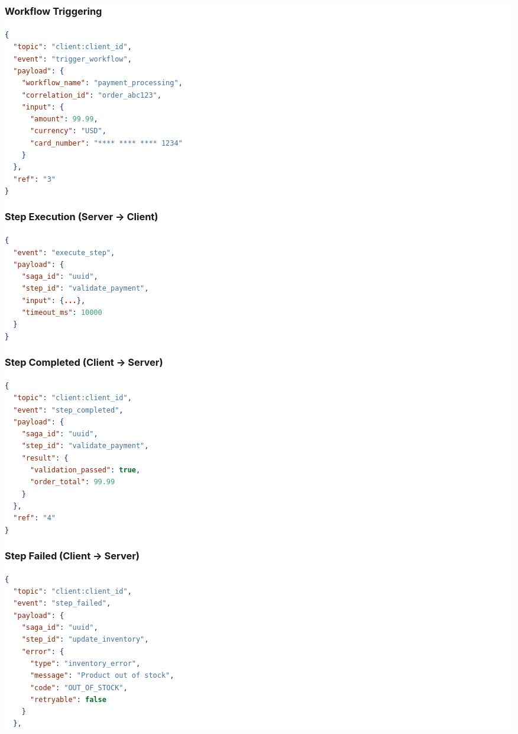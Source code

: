 ### Workflow Triggering
```json
{
  "topic": "client:client_id",
  "event": "trigger_workflow",
  "payload": {
    "workflow_name": "payment_processing",
    "correlation_id": "order_abc123",
    "input": {
      "amount": 99.99,
      "currency": "USD",
      "card_number": "**** **** **** 1234"
    }
  },
  "ref": "3"
}
```

### Step Execution (Server → Client)
```json
{
  "event": "execute_step",
  "payload": {
    "saga_id": "uuid",
    "step_id": "validate_payment",
    "input": {...},
    "timeout_ms": 10000
  }
}
```

### Step Completed (Client → Server)
```json
{
  "topic": "client:client_id",
  "event": "step_completed",
  "payload": {
    "saga_id": "uuid",
    "step_id": "validate_payment",
    "result": {
      "validation_passed": true,
      "order_total": 99.99
    }
  },
  "ref": "4"
}
```

### Step Failed (Client → Server)
```json
{
  "topic": "client:client_id",
  "event": "step_failed",
  "payload": {
    "saga_id": "uuid",
    "step_id": "update_inventory",
    "error": {
      "type": "inventory_error",
      "message": "Product out of stock",
      "code": "OUT_OF_STOCK",
      "retryable": false
    }
  },
```